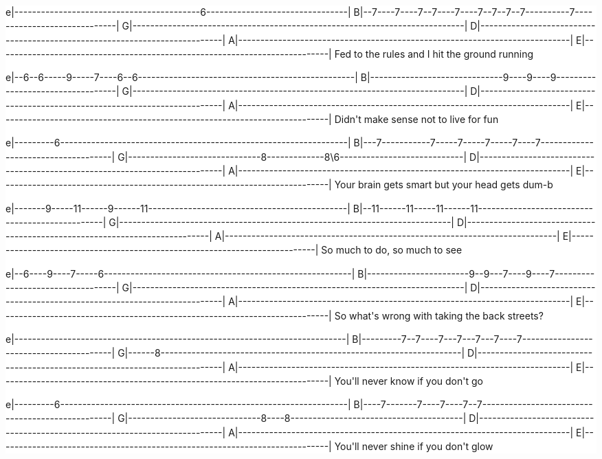 e|------------------------------------------6--------------------------------|
B|--7----7----7--7----7----7--7--7--7----------7-----------------------------|
G|---------------------------------------------------------------------------|
D|---------------------------------------------------------------------------|
A|---------------------------------------------------------------------------|
E|---------------------------------------------------------------------------|
    Fed to the rules and  I hit the ground running

e|--6--6-----9-----7----6--6-------------------------------------------------|
B|------------------------------9----9----9----------------------------------|
G|---------------------------------------------------------------------------|
D|---------------------------------------------------------------------------|
A|---------------------------------------------------------------------------|
E|---------------------------------------------------------------------------|
    Didn't make sense not to  live  for  fun

e|---------6-----------------------------------------------------------------|
B|---7-----------7-----7-----7-----7----7------------------------------------|
G|------------------------------8-------------8\6----------------------------|
D|---------------------------------------------------------------------------|
A|---------------------------------------------------------------------------|
E|---------------------------------------------------------------------------|
    Your brain gets smart but your head gets dum-b

e|-------9-----11------9------11---------------------------------------------|
B|--11------11-----11------11------------------------------------------------|
G|---------------------------------------------------------------------------|
D|---------------------------------------------------------------------------|
A|---------------------------------------------------------------------------|
E|---------------------------------------------------------------------------|
    So much to do, so much to see

e|--6----9----7-----6--------------------------------------------------------|
B|-----------------------9--9---7----9----7----------------------------------|
G|---------------------------------------------------------------------------|
D|---------------------------------------------------------------------------|
A|---------------------------------------------------------------------------|
E|---------------------------------------------------------------------------|
   So what's wrong with taking the back streets?

e|---------------------------------------------------------------------------|
B|---------7--7----7---7---7---7----7----------------------------------------|
G|------8--------------------------------------------------------------------|
D|---------------------------------------------------------------------------|
A|---------------------------------------------------------------------------|
E|---------------------------------------------------------------------------|
    You'll never know if you don't go

e|---------6-----------------------------------------------------------------|
B|----7-------7----7----7--7-------------------------------------------------|
G|------------------------------8----8---------------------------------------|
D|---------------------------------------------------------------------------|
A|---------------------------------------------------------------------------|
E|---------------------------------------------------------------------------|
    You'll never shine if you don't glow
